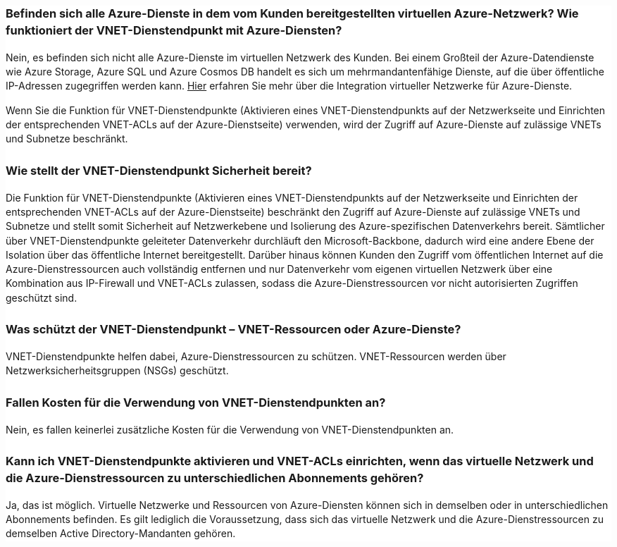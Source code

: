 ### <a name="do-all-azure-services-reside-in-the-azure-virtual-network-provided-by-the-customer-how-does-vnet-service-endpoint-work-with-azure-services"></a>Befinden sich alle Azure-Dienste in dem vom Kunden bereitgestellten virtuellen Azure-Netzwerk? Wie funktioniert der VNET-Dienstendpunkt mit Azure-Diensten?

Nein, es befinden sich nicht alle Azure-Dienste im virtuellen Netzwerk des Kunden. Bei einem Großteil der Azure-Datendienste wie Azure Storage, Azure SQL und Azure Cosmos DB handelt es sich um mehrmandantenfähige Dienste, auf die über öffentliche IP-Adressen zugegriffen werden kann. [Hier](virtual-network-for-azure-services.md) erfahren Sie mehr über die Integration virtueller Netzwerke für Azure-Dienste. 

Wenn Sie die Funktion für VNET-Dienstendpunkte (Aktivieren eines VNET-Dienstendpunkts auf der Netzwerkseite und Einrichten der entsprechenden VNET-ACLs auf der Azure-Dienstseite) verwenden, wird der Zugriff auf Azure-Dienste auf zulässige VNETs und Subnetze beschränkt.

### <a name="how-does-vnet-service-endpoint-provide-security"></a>Wie stellt der VNET-Dienstendpunkt Sicherheit bereit?

Die Funktion für VNET-Dienstendpunkte (Aktivieren eines VNET-Dienstendpunkts auf der Netzwerkseite und Einrichten der entsprechenden VNET-ACLs auf der Azure-Dienstseite) beschränkt den Zugriff auf Azure-Dienste auf zulässige VNETs und Subnetze und stellt somit Sicherheit auf Netzwerkebene und Isolierung des Azure-spezifischen Datenverkehrs bereit. Sämtlicher über VNET-Dienstendpunkte geleiteter Datenverkehr durchläuft den Microsoft-Backbone, dadurch wird eine andere Ebene der Isolation über das öffentliche Internet bereitgestellt. Darüber hinaus können Kunden den Zugriff vom öffentlichen Internet auf die Azure-Dienstressourcen auch vollständig entfernen und nur Datenverkehr vom eigenen virtuellen Netzwerk über eine Kombination aus IP-Firewall und VNET-ACLs zulassen, sodass die Azure-Dienstressourcen vor nicht autorisierten Zugriffen geschützt sind.      

### <a name="what-does-the-vnet-service-endpoint-protect---vnet-resources-or-azure-service"></a>Was schützt der VNET-Dienstendpunkt – VNET-Ressourcen oder Azure-Dienste?
VNET-Dienstendpunkte helfen dabei, Azure-Dienstressourcen zu schützen. VNET-Ressourcen werden über Netzwerksicherheitsgruppen (NSGs) geschützt.

### <a name="is-there-any-cost-for-using-vnet-service-endpoints"></a>Fallen Kosten für die Verwendung von VNET-Dienstendpunkten an?

Nein, es fallen keinerlei zusätzliche Kosten für die Verwendung von VNET-Dienstendpunkten an.

### <a name="can-i-turn-on-vnet-service-endpoints-and-set-up-vnet-acls-if-the-virtual-network-and-the-azure-service-resources-belong-to-different-subscriptions"></a>Kann ich VNET-Dienstendpunkte aktivieren und VNET-ACLs einrichten, wenn das virtuelle Netzwerk und die Azure-Dienstressourcen zu unterschiedlichen Abonnements gehören?

Ja, das ist möglich. Virtuelle Netzwerke und Ressourcen von Azure-Diensten können sich in demselben oder in unterschiedlichen Abonnements befinden. Es gilt lediglich die Voraussetzung, dass sich das virtuelle Netzwerk und die Azure-Dienstressourcen zu demselben Active Directory-Mandanten gehören.
